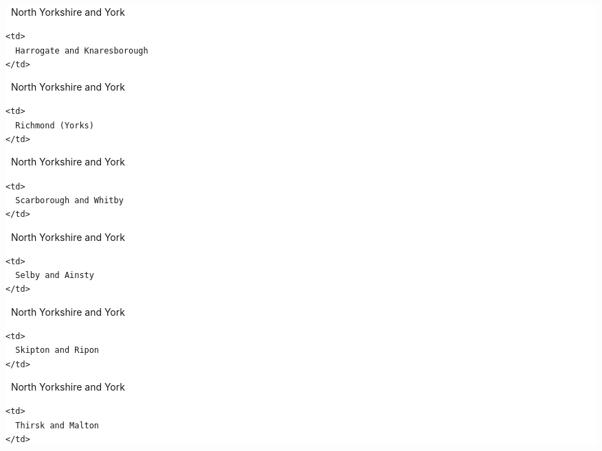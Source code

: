   <tr>
    <td>
        North Yorkshire and York
    </td>
    
    <td>
      Harrogate and Knaresborough
    </td>
  </tr>
  
  <tr>
    <td>
        North Yorkshire and York
    </td>
    
    <td>
      Richmond (Yorks)
    </td>
  </tr>
  
  <tr>
    <td>
        North Yorkshire and York
    </td>
    
    <td>
      Scarborough and Whitby
    </td>
  </tr>
  
  <tr>
    <td>
        North Yorkshire and York
    </td>
    
    <td>
      Selby and Ainsty
    </td>
  </tr>
  
  <tr>
    <td>
        North Yorkshire and York
    </td>
    
    <td>
      Skipton and Ripon
    </td>
  </tr>
  
  <tr>
    <td>
        North Yorkshire and York
    </td>
    
    <td>
      Thirsk and Malton
    </td>
  </tr>
  